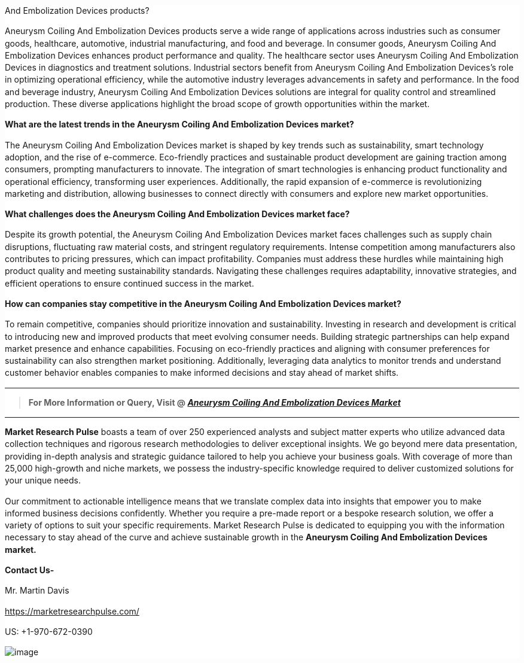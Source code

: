 And Embolization Devices products?</strong></p><p>Aneurysm Coiling And Embolization Devices products serve a wide range of applications across industries such as consumer goods, healthcare, automotive, industrial manufacturing, and food and beverage. In consumer goods, Aneurysm Coiling And Embolization Devices enhances product performance and quality. The healthcare sector uses Aneurysm Coiling And Embolization Devices in diagnostics and treatment solutions. Industrial sectors benefit from Aneurysm Coiling And Embolization Devices&rsquo;s role in optimizing operational efficiency, while the automotive industry leverages advancements in safety and performance. In the food and beverage industry, Aneurysm Coiling And Embolization Devices solutions are integral for quality control and streamlined production. These diverse applications highlight the broad scope of growth opportunities within the market.</p><p><strong>What are the latest trends in the Aneurysm Coiling And Embolization Devices market?</strong></p><p>The Aneurysm Coiling And Embolization Devices market is shaped by key trends such as sustainability, smart technology adoption, and the rise of e-commerce. Eco-friendly practices and sustainable product development are gaining traction among consumers, prompting manufacturers to innovate. The integration of smart technologies is enhancing product functionality and operational efficiency, transforming user experiences. Additionally, the rapid expansion of e-commerce is revolutionizing marketing and distribution, allowing businesses to connect directly with consumers and explore new market opportunities.</p><p><strong>What challenges does the Aneurysm Coiling And Embolization Devices market face?</strong></p><p>Despite its growth potential, the Aneurysm Coiling And Embolization Devices market faces challenges such as supply chain disruptions, fluctuating raw material costs, and stringent regulatory requirements. Intense competition among manufacturers also contributes to pricing pressures, which can impact profitability. Companies must address these hurdles while maintaining high product quality and meeting sustainability standards. Navigating these challenges requires adaptability, innovative strategies, and efficient operations to ensure continued success in the market.</p><p><strong>How can companies stay competitive in the Aneurysm Coiling And Embolization Devices market?</strong></p><p>To remain competitive, companies should prioritize innovation and sustainability. Investing in research and development is critical to introducing new and improved products that meet evolving consumer needs. Building strategic partnerships can help expand market presence and enhance capabilities. Focusing on eco-friendly practices and aligning with consumer preferences for sustainability can also strengthen market positioning. Additionally, leveraging data analytics to monitor trends and understand customer behavior enables companies to make informed decisions and stay ahead of market shifts.</p><hr /><blockquote><p><strong>For More Information or Query, Visit @&nbsp;<em><a href="https://marketresearchpulse.com/report/80729/aneurysm-coiling-and-embolization-devices-market?utm_source=Linkedin&utm_medium=028">Aneurysm Coiling And Embolization Devices Market</a></em></strong></p></blockquote><hr /><p><strong>Market Research Pulse</strong> boasts a team of over 250 experienced analysts and subject matter experts who utilize advanced data collection techniques and rigorous research methodologies to deliver exceptional insights. We go beyond mere data presentation, providing in-depth analysis and strategic guidance tailored to help you achieve your business goals. With coverage of more than 25,000 high-growth and niche markets, we possess the industry-specific knowledge required to deliver customized solutions for your unique needs.</p><p>Our commitment to actionable intelligence means that we translate complex data into insights that empower you to make informed business decisions confidently. Whether you require a pre-made report or a bespoke research solution, we offer a variety of options to suit your specific requirements. Market Research Pulse is dedicated to equipping you with the information necessary to stay ahead of the curve and achieve sustainable growth in the <strong>Aneurysm Coiling And Embolization Devices market.</strong></p><p><strong>Contact Us-</strong></p><p>Mr. Martin Davis</p><p>https://marketresearchpulse.com/</p><p>US: +1-970-672-0390</p>
![image](https://github.com/user-attachments/assets/5ef5d237-ba97-4490-adde-f0327ae2f4a7)
